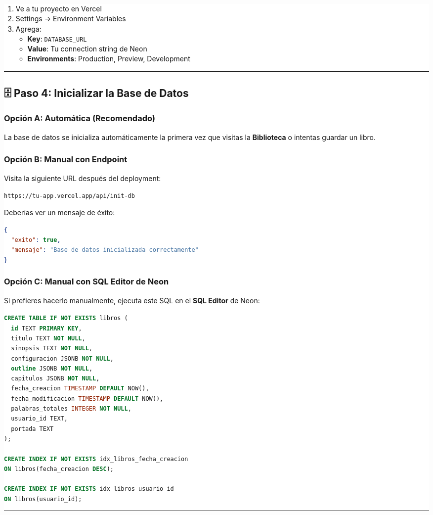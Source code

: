 1. Ve a tu proyecto en Vercel
2. Settings → Environment Variables
3. Agrega:
   - **Key**: `DATABASE_URL`
   - **Value**: Tu connection string de Neon
   - **Environments**: Production, Preview, Development

---

## 🗄️ Paso 4: Inicializar la Base de Datos

### Opción A: Automática (Recomendado)

La base de datos se inicializa automáticamente la primera vez que visitas la **Biblioteca** o intentas guardar un libro.

### Opción B: Manual con Endpoint

Visita la siguiente URL después del deployment:

```
https://tu-app.vercel.app/api/init-db
```

Deberías ver un mensaje de éxito:
```json
{
  "exito": true,
  "mensaje": "Base de datos inicializada correctamente"
}
```

### Opción C: Manual con SQL Editor de Neon

Si prefieres hacerlo manualmente, ejecuta este SQL en el **SQL Editor** de Neon:

```sql
CREATE TABLE IF NOT EXISTS libros (
  id TEXT PRIMARY KEY,
  titulo TEXT NOT NULL,
  sinopsis TEXT NOT NULL,
  configuracion JSONB NOT NULL,
  outline JSONB NOT NULL,
  capitulos JSONB NOT NULL,
  fecha_creacion TIMESTAMP DEFAULT NOW(),
  fecha_modificacion TIMESTAMP DEFAULT NOW(),
  palabras_totales INTEGER NOT NULL,
  usuario_id TEXT,
  portada TEXT
);

CREATE INDEX IF NOT EXISTS idx_libros_fecha_creacion
ON libros(fecha_creacion DESC);

CREATE INDEX IF NOT EXISTS idx_libros_usuario_id
ON libros(usuario_id);
```

---